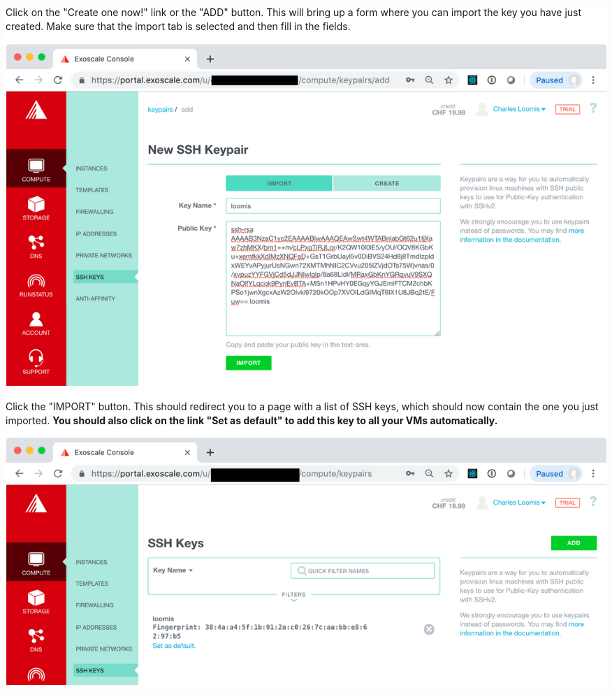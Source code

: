 Click on the "Create one now!" link or the "ADD" button.  This will
bring up a form where you can import the key you have just
created. Make sure that the import tab is selected and then fill in
the fields.

![Import SSH Key to Exoscale](assets/exoscale-import-ssh-key.png)

Click the "IMPORT" button. This should redirect you to a page with a
list of SSH keys, which should now contain the one you just
imported. **You should also click on the link "Set as default" to
add this key to all your VMs automatically.**

![List of SSH Keys in Exoscale](assets/exoscale-ssh-key-list.png)
